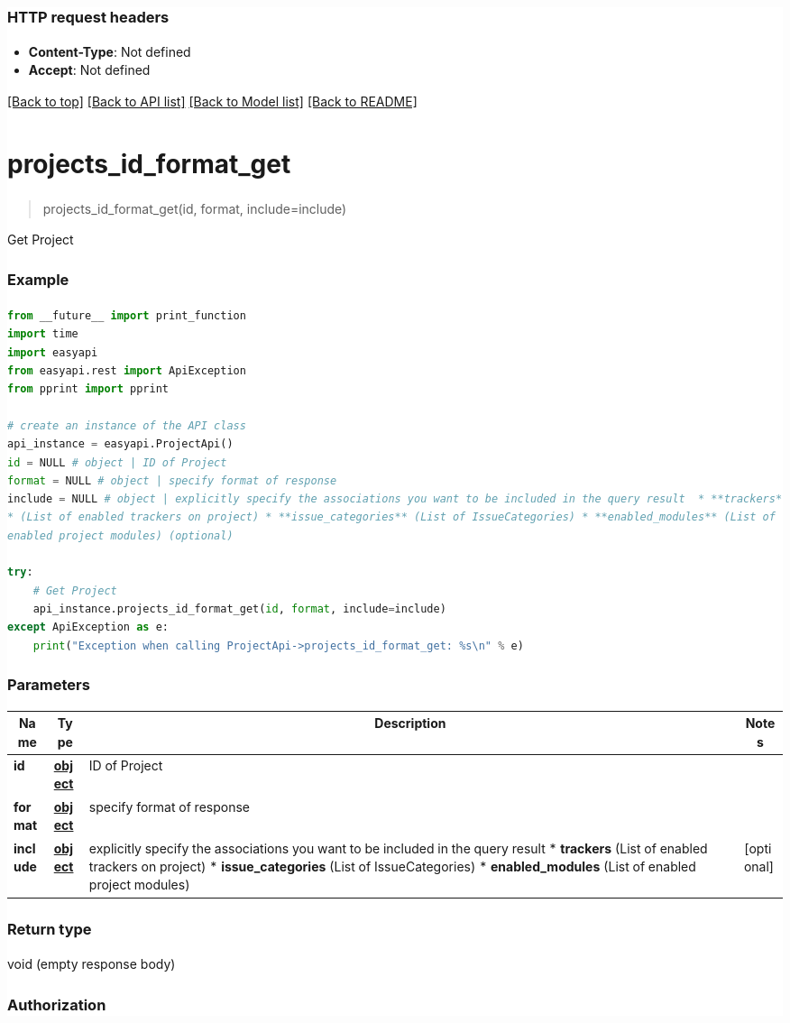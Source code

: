 ### HTTP request headers

 - **Content-Type**: Not defined
 - **Accept**: Not defined

[[Back to top]](#) [[Back to API list]](../README.md#documentation-for-api-endpoints) [[Back to Model list]](../README.md#documentation-for-models) [[Back to README]](../README.md)

# **projects_id_format_get**
> projects_id_format_get(id, format, include=include)

Get Project

### Example
```python
from __future__ import print_function
import time
import easyapi
from easyapi.rest import ApiException
from pprint import pprint

# create an instance of the API class
api_instance = easyapi.ProjectApi()
id = NULL # object | ID of Project
format = NULL # object | specify format of response
include = NULL # object | explicitly specify the associations you want to be included in the query result  * **trackers** (List of enabled trackers on project) * **issue_categories** (List of IssueCategories) * **enabled_modules** (List of enabled project modules) (optional)

try:
    # Get Project
    api_instance.projects_id_format_get(id, format, include=include)
except ApiException as e:
    print("Exception when calling ProjectApi->projects_id_format_get: %s\n" % e)
```

### Parameters

Name | Type | Description  | Notes
------------- | ------------- | ------------- | -------------
 **id** | [**object**](.md)| ID of Project | 
 **format** | [**object**](.md)| specify format of response | 
 **include** | [**object**](.md)| explicitly specify the associations you want to be included in the query result  * **trackers** (List of enabled trackers on project) * **issue_categories** (List of IssueCategories) * **enabled_modules** (List of enabled project modules) | [optional] 

### Return type

void (empty response body)

### Authorization
